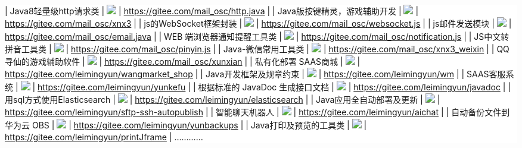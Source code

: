 | Java8轻量级http请求类 | ![](https://gitee.com/mail_osc/http.java/badge/star.svg?theme=white ) | https://gitee.com/mail_osc/http.java |
| Java版按键精灵，游戏辅助开发 | ![](https://gitee.com/mail_osc/xnx3/badge/star.svg?theme=white ) | https://gitee.com/mail_osc/xnx3 |
| js的WebSocket框架封装 | ![](https://gitee.com/mail_osc/websocket.js/badge/star.svg?theme=white ) | https://gitee.com/mail_osc/websocket.js |
| js邮件发送模块 | ![](https://gitee.com/mail_osc/email.java/badge/star.svg?theme=white ) | https://gitee.com/mail_osc/email.java |
| WEB 端浏览器通知提醒工具类 | ![](https://gitee.com/mail_osc/notification.js/badge/star.svg?theme=white ) | https://gitee.com/mail_osc/notification.js |
| JS中文转拼音工具类 | ![](https://gitee.com/mail_osc/pinyin.js/badge/star.svg?theme=white ) | https://gitee.com/mail_osc/pinyin.js |
| Java-微信常用工具类 | ![](https://gitee.com/mail_osc/xnx3_weixin/badge/star.svg?theme=white ) | https://gitee.com/mail_osc/xnx3_weixin |
| QQ寻仙的游戏辅助软件 | ![](https://gitee.com/mail_osc/xunxian/badge/star.svg?theme=white ) | https://gitee.com/mail_osc/xunxian |
| 私有化部署 SAAS商城 | ![](https://gitee.com/leimingyun/wangmarket_shop/badge/star.svg?theme=white ) | https://gitee.com/leimingyun/wangmarket_shop |
| Java开发框架及规章约束 | ![](https://gitee.com/leimingyun/wm/badge/star.svg?theme=white ) | https://gitee.com/leimingyun/wm |
| SAAS客服系统 | ![](https://gitee.com/leimingyun/yunkefu/badge/star.svg?theme=white ) | https://gitee.com/leimingyun/yunkefu |
| 根据标准的 JavaDoc 生成接口文档 | ![](https://gitee.com/leimingyun/javadoc/badge/star.svg?theme=white) | https://gitee.com/leimingyun/javadoc |
| 用sql方式使用Elasticsearch | ![](https://gitee.com/leimingyun/elasticsearch/badge/star.svg?theme=white ) | https://gitee.com/leimingyun/elasticsearch |
| Java应用全自动部署及更新 | ![](https://gitee.com/leimingyun/sftp-ssh-autopublish/badge/star.svg?theme=white ) | https://gitee.com/leimingyun/sftp-ssh-autopublish |
| 智能聊天机器人 | ![](https://gitee.com/leimingyun/aichat/badge/star.svg?theme=white ) | https://gitee.com/leimingyun/aichat |
| 自动备份文件到华为云 OBS | ![](https://gitee.com/leimingyun/yunbackups/badge/star.svg?theme=white ) | https://gitee.com/leimingyun/yunbackups |
| Java打印及预览的工具类 | ![](https://gitee.com/leimingyun/printJframe/badge/star.svg?theme=white ) | https://gitee.com/leimingyun/printJframe |
…………
